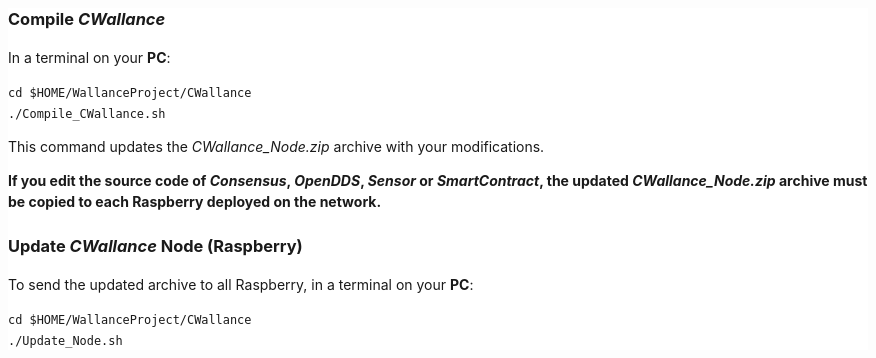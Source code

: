### Compile *CWallance*

In a terminal on your **PC**:
<pre><code>cd $HOME/WallanceProject/CWallance
./Compile_CWallance.sh</code></pre>

This command updates the *CWallance_Node.zip* archive with your modifications.

**If you edit the source code of *Consensus*, *OpenDDS*, *Sensor* or *SmartContract*, the updated *CWallance_Node.zip* archive must be copied to each Raspberry deployed on the network.**

### Update *CWallance* Node (Raspberry)

To send the updated archive to all Raspberry, in a terminal on your **PC**:
<pre><code>cd $HOME/WallanceProject/CWallance
./Update_Node.sh</code></pre>
